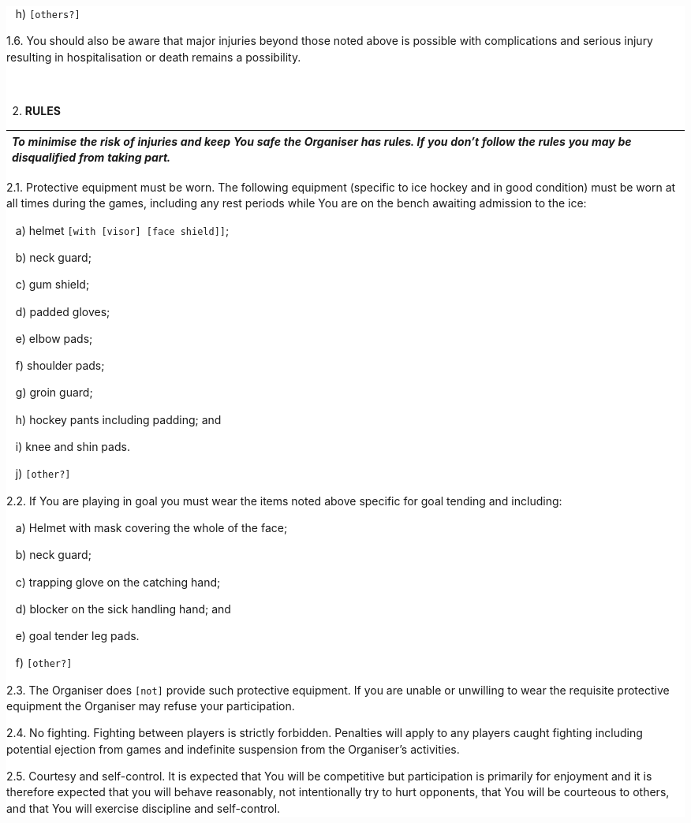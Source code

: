 &nbsp;&nbsp;&nbsp;h) `[others?]`

1.6. You should also be aware that major injuries beyond those noted above is possible with complications and serious injury resulting in hospitalisation or death remains a possibility.

<br>
<a id="clause2"></a>

2. **RULES**

| *To minimise the risk of injuries and keep You safe the Organiser has rules.  If you don’t follow the rules you may be disqualified from taking part.* |
| :--- |

2.1. Protective equipment must be worn. The following equipment (specific to ice hockey and in good condition) must be worn at all times during the games, including any rest periods while You are on the bench awaiting admission to the ice:

&nbsp;&nbsp;&nbsp;a) helmet `[with [visor] [face shield]]`;

&nbsp;&nbsp;&nbsp;b) neck guard;

&nbsp;&nbsp;&nbsp;c) gum shield;

&nbsp;&nbsp;&nbsp;d) padded gloves;

&nbsp;&nbsp;&nbsp;e) elbow pads;

&nbsp;&nbsp;&nbsp;f) shoulder pads;

&nbsp;&nbsp;&nbsp;g) groin guard;

&nbsp;&nbsp;&nbsp;h) hockey pants including padding; and

&nbsp;&nbsp;&nbsp;i) knee and shin pads.

&nbsp;&nbsp;&nbsp;j) `[other?]`

2.2. If You are playing in goal you must wear the items noted above specific for goal tending and including:

&nbsp;&nbsp;&nbsp;a) Helmet with mask covering the whole of the face;

&nbsp;&nbsp;&nbsp;b) neck guard;

&nbsp;&nbsp;&nbsp;c) trapping glove on the catching hand;

&nbsp;&nbsp;&nbsp;d) blocker on the sick handling hand; and

&nbsp;&nbsp;&nbsp;e) goal tender leg pads.

&nbsp;&nbsp;&nbsp;f) `[other?]`

2.3. The Organiser does `[not]` provide such protective equipment. If you are unable or unwilling to wear the requisite protective equipment the Organiser may refuse your participation.

2.4. No fighting. Fighting between players is strictly forbidden. Penalties will apply to any players caught fighting including potential ejection from games and indefinite suspension from the Organiser’s activities.

2.5. Courtesy and self-control. It is expected that You will be competitive but participation is primarily for enjoyment and it is therefore expected that you will behave reasonably, not intentionally try to hurt opponents, that You will be courteous to others, and that You will exercise discipline and self-control.
